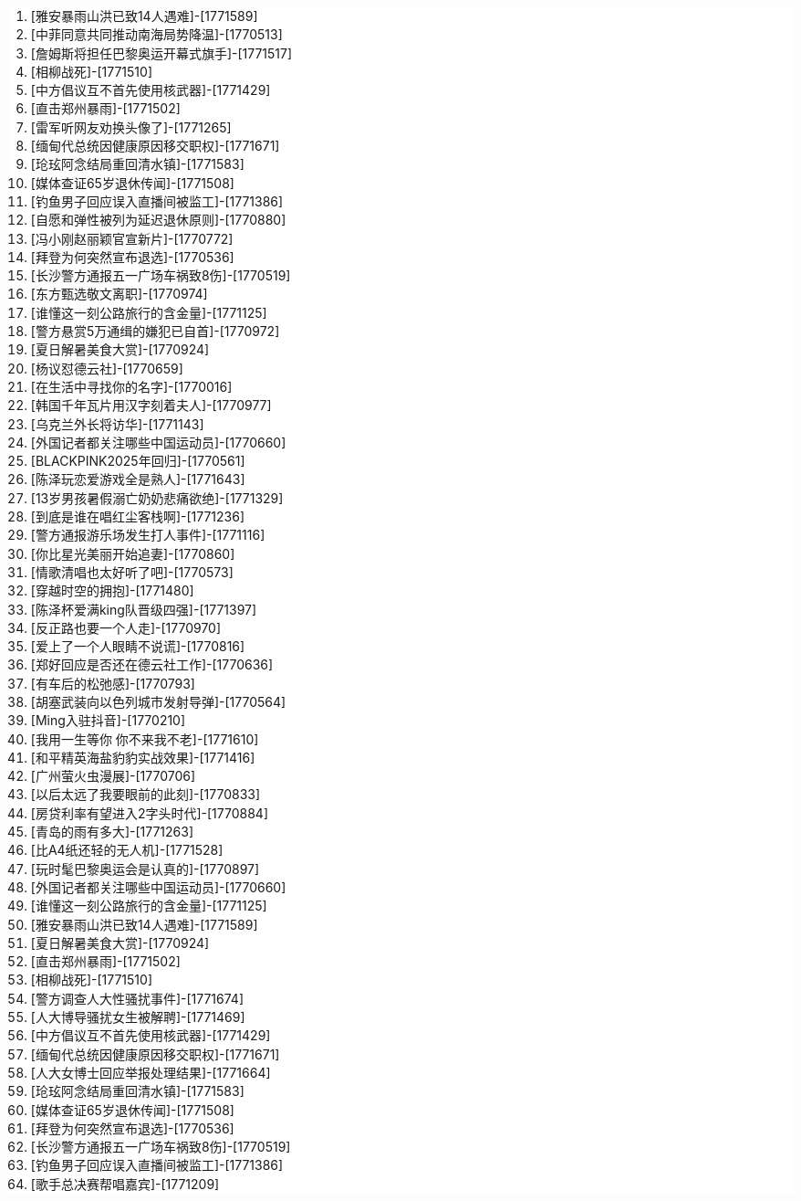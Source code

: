 1. [雅安暴雨山洪已致14人遇难]-[1771589]
1. [中菲同意共同推动南海局势降温]-[1770513]
1. [詹姆斯将担任巴黎奥运开幕式旗手]-[1771517]
1. [相柳战死]-[1771510]
1. [中方倡议互不首先使用核武器]-[1771429]
1. [直击郑州暴雨]-[1771502]
1. [雷军听网友劝换头像了]-[1771265]
1. [缅甸代总统因健康原因移交职权]-[1771671]
1. [玱玹阿念结局重回清水镇]-[1771583]
1. [媒体查证65岁退休传闻]-[1771508]
1. [钓鱼男子回应误入直播间被监工]-[1771386]
1. [自愿和弹性被列为延迟退休原则]-[1770880]
1. [冯小刚赵丽颖官宣新片]-[1770772]
1. [拜登为何突然宣布退选]-[1770536]
1. [长沙警方通报五一广场车祸致8伤]-[1770519]
1. [东方甄选敬文离职]-[1770974]
1. [谁懂这一刻公路旅行的含金量]-[1771125]
1. [警方悬赏5万通缉的嫌犯已自首]-[1770972]
1. [夏日解暑美食大赏]-[1770924]
1. [杨议怼德云社]-[1770659]
1. [在生活中寻找你的名字]-[1770016]
1. [韩国千年瓦片用汉字刻着夫人]-[1770977]
1. [乌克兰外长将访华]-[1771143]
1. [外国记者都关注哪些中国运动员]-[1770660]
1. [BLACKPINK2025年回归]-[1770561]
1. [陈泽玩恋爱游戏全是熟人]-[1771643]
1. [13岁男孩暑假溺亡奶奶悲痛欲绝]-[1771329]
1. [到底是谁在唱红尘客栈啊]-[1771236]
1. [警方通报游乐场发生打人事件]-[1771116]
1. [你比星光美丽开始追妻]-[1770860]
1. [情歌清唱也太好听了吧]-[1770573]
1. [穿越时空的拥抱]-[1771480]
1. [陈泽杯爱满king队晋级四强]-[1771397]
1. [反正路也要一个人走]-[1770970]
1. [爱上了一个人眼睛不说谎]-[1770816]
1. [郑好回应是否还在德云社工作]-[1770636]
1. [有车后的松弛感]-[1770793]
1. [胡塞武装向以色列城市发射导弹]-[1770564]
1. [Ming入驻抖音]-[1770210]
1. [我用一生等你 你不来我不老]-[1771610]
1. [和平精英海盐豹豹实战效果]-[1771416]
1. [广州萤火虫漫展]-[1770706]
1. [以后太远了我要眼前的此刻]-[1770833]
1. [房贷利率有望进入2字头时代]-[1770884]
1. [青岛的雨有多大]-[1771263]
1. [比A4纸还轻的无人机]-[1771528]
1. [玩时髦巴黎奥运会是认真的]-[1770897]
1. [外国记者都关注哪些中国运动员]-[1770660]
1. [谁懂这一刻公路旅行的含金量]-[1771125]
1. [雅安暴雨山洪已致14人遇难]-[1771589]
1. [夏日解暑美食大赏]-[1770924]
1. [直击郑州暴雨]-[1771502]
1. [相柳战死]-[1771510]
1. [警方调查人大性骚扰事件]-[1771674]
1. [人大博导骚扰女生被解聘]-[1771469]
1. [中方倡议互不首先使用核武器]-[1771429]
1. [缅甸代总统因健康原因移交职权]-[1771671]
1. [人大女博士回应举报处理结果]-[1771664]
1. [玱玹阿念结局重回清水镇]-[1771583]
1. [媒体查证65岁退休传闻]-[1771508]
1. [拜登为何突然宣布退选]-[1770536]
1. [长沙警方通报五一广场车祸致8伤]-[1770519]
1. [钓鱼男子回应误入直播间被监工]-[1771386]
1. [歌手总决赛帮唱嘉宾]-[1771209]